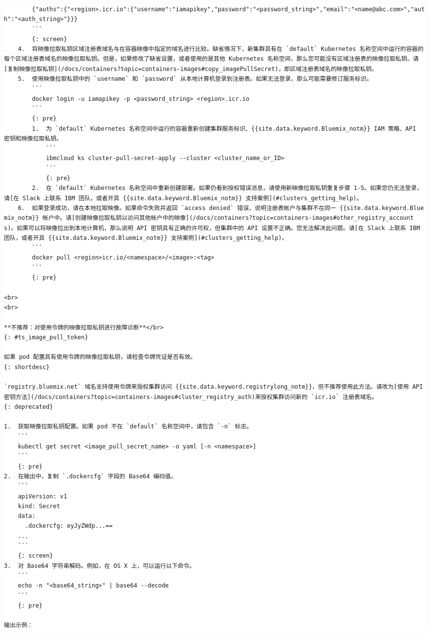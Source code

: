 ```
        {"auths":{"<region>.icr.io":{"username":"iamapikey","password":"<password_string>","email":"<name@abc.com>","auth":"<auth_string>"}}}
        ```
        {: screen}
    4.  将映像拉取私钥区域注册表域名与在容器映像中指定的域名进行比较。缺省情况下，新集群具有在 `default` Kubernetes 名称空间中运行的容器的每个区域注册表域名的映像拉取私钥。但是，如果修改了缺省设置，或者使用的是其他 Kubernetes 名称空间，那么您可能没有区域注册表的映像拉取私钥。请[复制映像拉取私钥](/docs/containers?topic=containers-images#copy_imagePullSecret)，即区域注册表域名的映像拉取私钥。
    5.  使用映像拉取私钥中的 `username` 和 `password` 从本地计算机登录到注册表。如果无法登录，那么可能需要修订服务标识。
        ```
        docker login -u iamapikey -p <password_string> <region>.icr.io
        ```
        {: pre}
        1.  为 `default` Kubernetes 名称空间中运行的容器重新创建集群服务标识、{{site.data.keyword.Bluemix_notm}} IAM 策略、API 密钥和映像拉取私钥。
            ```
            ibmcloud ks cluster-pull-secret-apply --cluster <cluster_name_or_ID>
            ```
            {: pre}
        2.  在 `default` Kubernetes 名称空间中重新创建部署。如果仍看到授权错误消息，请使用新映像拉取私钥重复步骤 1-5。如果您仍无法登录，请[在 Slack 上联系 IBM 团队，或者开具 {{site.data.keyword.Bluemix_notm}} 支持案例](#clusters_getting_help)。
    6.  如果登录成功，请在本地拉取映像。如果命令失败并返回 `access denied` 错误，说明注册表帐户与集群不在同一 {{site.data.keyword.Bluemix_notm}} 帐户中。请[创建映像拉取私钥以访问其他帐户中的映像](/docs/containers?topic=containers-images#other_registry_accounts)。如果可以将映像拉出到本地计算机，那么说明 API 密钥具有正确的许可权，但集群中的 API 设置不正确。您无法解决此问题。请[在 Slack 上联系 IBM 团队，或者开具 {{site.data.keyword.Bluemix_notm}} 支持案例](#clusters_getting_help)。
        ```
        docker pull <region>icr.io/<namespace>/<image>:<tag>
        ```
        {: pre}

<br>
<br>

**不推荐：对使用令牌的映像拉取私钥进行故障诊断**</br>
{: #ts_image_pull_token}

如果 pod 配置具有使用令牌的映像拉取私钥，请检查令牌凭证是否有效。
{: shortdesc}

`registry.bluemix.net` 域名支持使用令牌来授权集群访问 {{site.data.keyword.registrylong_notm}}，但不推荐使用此方法。请改为[使用 API 密钥方法](/docs/containers?topic=containers-images#cluster_registry_auth)来授权集群访问新的 `icr.io` 注册表域名。
{: deprecated}

1.  获取映像拉取私钥配置。如果 pod 不在 `default` 名称空间中，请包含 `-n` 标志。
    ```
    kubectl get secret <image_pull_secret_name> -o yaml [-n <namespace>]
    ```
    {: pre}
2.  在输出中，复制 `.dockercfg` 字段的 Base64 编码值。
    ```
    apiVersion: v1
    kind: Secret
    data:
      .dockercfg: eyJyZWdp...==
    ...
    ```
    {: screen}
3.  对 Base64 字符串解码。例如，在 OS X 上，可以运行以下命令。
    ```
    echo -n "<base64_string>" | base64 --decode
    ```
    {: pre}

输出示例：
```